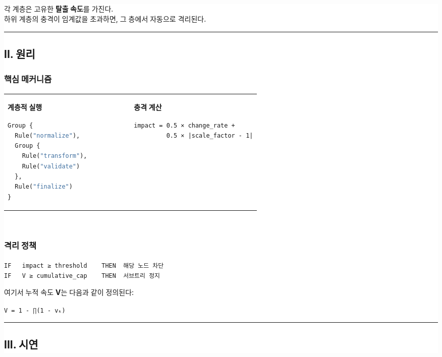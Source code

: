 각 계층은 고유한 **탈출 속도**를 가진다.  
하위 계층의 충격이 임계값을 초과하면, 그 층에서 자동으로 격리된다.

---

## II. 원리

### 핵심 메커니즘

<table>
<tr>
<td width="50%">

**계층적 실행**
```python
Group {
  Rule("normalize"),
  Group {
    Rule("transform"),
    Rule("validate")
  },
  Rule("finalize")
}
```

</td>
<td width="50%">

**충격 계산**
```
impact = 0.5 × change_rate + 
         0.5 × |scale_factor - 1|
```

</td>
</tr>
</table>

<br>

### 격리 정책

```
IF   impact ≥ threshold    THEN  해당 노드 차단
IF   V ≥ cumulative_cap    THEN  서브트리 정지
```

여기서 누적 속도 **V**는 다음과 같이 정의된다:

```
V = 1 - ∏(1 - vₖ)
```

---

## III. 시연
